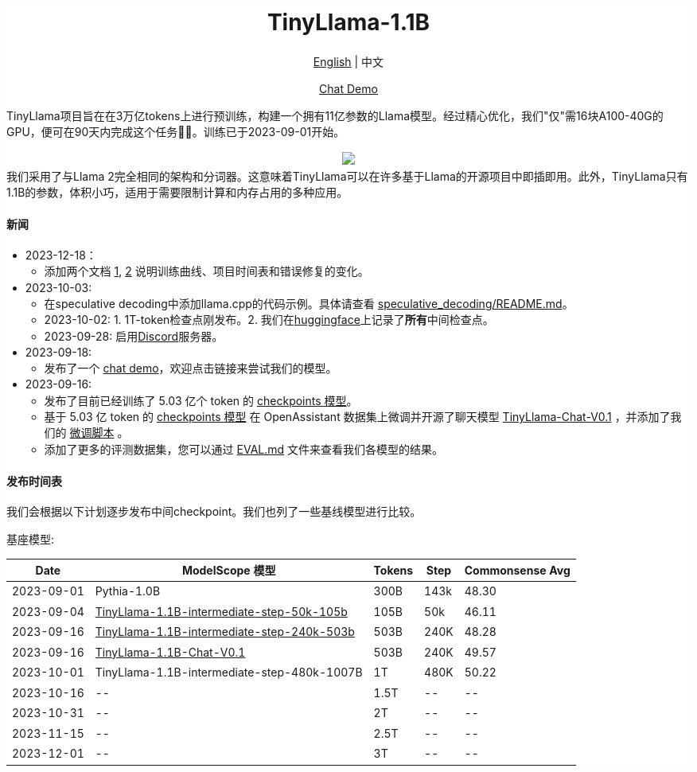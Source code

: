 <div align="center">

# TinyLlama-1.1B
[English](README.md) | 中文

[Chat Demo](https://huggingface.co/spaces/TinyLlama/tinyllama-chat)
</div>

TinyLlama项目旨在在3万亿tokens上进行预训练，构建一个拥有11亿参数的Llama模型。经过精心优化，我们"仅"需16块A100-40G的GPU，便可在90天内完成这个任务🚀🚀。训练已于2023-09-01开始。


<div align="center">
  <img src=".github/TinyLlama_logo.png" width="300"/>
</div>
我们采用了与Llama 2完全相同的架构和分词器。这意味着TinyLlama可以在许多基于Llama的开源项目中即插即用。此外，TinyLlama只有1.1B的参数，体积小巧，适用于需要限制计算和内存占用的多种应用。

#### 新闻

* 2023-12-18：
  * 添加两个文档 [1](https://whimsical-aphid-86d.notion.site/Release-of-TinyLlama-1-5T-Checkpoints-Postponed-01b266998c1c47f78f5ae1520196d194?pvs=4), [2](https://whimsical-aphid-86d.notion.site/Latest-Updates-from-TinyLlama-Team-7d30c01fff794da28ccc952f327c8d4f?pvs=4) 说明训练曲线、项目时间表和错误修复的变化。
* 2023-10-03: 
  * 在speculative decoding中添加llama.cpp的代码示例。具体请查看 [speculative_decoding/README.md](speculative_decoding/README.md)。
  * 2023-10-02: 1. 1T-token检查点刚发布。2. 我们在[huggingface](https://huggingface.co/TinyLlama/tinyLlama-intermediate-checkpoints/tree/step-480k-token-1007B)上记录了**所有**中间检查点。
  * 2023-09-28: 启用[Discord](https://discord.gg/74Wcx4j5Nb)服务器。
* 2023-09-18: 
  * 发布了一个 [chat demo](https://huggingface.co/spaces/TinyLlama/tinyllama-chat)，欢迎点击链接来尝试我们的模型。
* 2023-09-16: 
  * 发布了目前已经训练了 5.03 亿个 token 的 [checkpoints 模型](https://huggingface.co/PY007/TinyLlama-1.1B-intermediate-step-240k-503b)。 
  * 基于 5.03 亿 token 的 [checkpoints 模型](https://huggingface.co/PY007/TinyLlama-1.1B-intermediate-step-240k-503b) 在 OpenAssistant 数据集上微调并开源了聊天模型 [TinyLlama-Chat-V0.1](https://huggingface.co/PY007/TinyLlama-1.1B-Chat-v0.1) ，并添加了我们的 [微调脚本](sft) 。
  * 添加了更多的评测数据集，您可以通过 [EVAL.md](EVAL.md) 文件来查看我们各模型的结果。




#### 发布时间表

我们会根据以下计划逐步发布中间checkpoint。我们也列了一些基线模型进行比较。

基座模型:

| Date       | ModelScope 模型                                              | Tokens | Step | Commonsense Avg |
| ---------- | ------------------------------------------------------------ | ------ | ---- | --------------- |
| 2023-09-01 | Pythia-1.0B                                                  | 300B   | 143k | 48.30           |
| 2023-09-04 | [TinyLlama-1.1B-intermediate-step-50k-105b](https://www.modelscope.cn/models/chaoscodes/TinyLlama-1.1B-step-50K-105b/files) | 105B   | 50k  | 46.11           |
| 2023-09-16 | [TinyLlama-1.1B-intermediate-step-240k-503b](https://www.modelscope.cn/models/chaoscodes/TinyLlama-1.1B-intermediate-step-240k-503b/files) | 503B   | 240K | 48.28           |
| 2023-09-16 | [TinyLlama-1.1B-Chat-V0.1](https://www.modelscope.cn/models/chaoscodes/TinyLlama-1.1B-Chat-v0.1/files) | 503B   | 240K | 49.57           |
| 2023-10-01 | TinyLlama-1.1B-intermediate-step-480k-1007B                  | 1T     | 480K | 50.22           |
| 2023-10-16 | --                                                           | 1.5T   | --   | --              |
| 2023-10-31 | --                                                           | 2T     | --   | --              |
| 2023-11-15 | --                                                           | 2.5T   | --   | --              |
| 2023-12-01 | --                                                           | 3T     | --   | --              |
